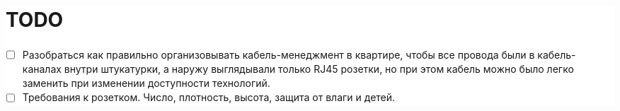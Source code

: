 # TODO

- [ ] Разобраться как правильно организовывать кабель-менеджмент в квартире, чтобы все провода были в кабель-каналах внутри штукатурки, а наружу выглядывали только RJ45 розетки, но при этом кабель можно было легко заменить при изменении доступности технологий.
- [ ] Требования к розетком. Число, плотность, высота, защита от влаги и детей.
